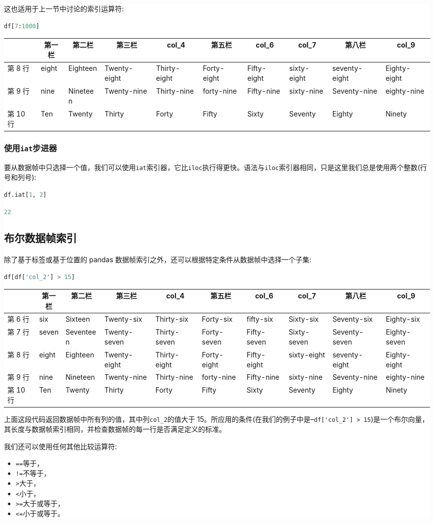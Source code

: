 这也适用于上一节中讨论的索引运算符:

```py
df[7:1000]
```

|  | 第一栏 | 第二栏 | 第三栏 | col_4 | 第五栏 | col_6 | col_7 | 第八栏 | col_9 |
| --- | --- | --- | --- | --- | --- | --- | --- | --- | --- |
| 第 8 行 | eight | Eighteen | Twenty-eight | Thirty-eight | Forty-eight | Fifty-eight | sixty-eight | seventy-eight | Eighty-eight |
| 第 9 行 | nine | Nineteen | Twenty-nine | Thirty-nine | forty-nine | Fifty-nine | sixty-nine | Seventy-nine | eighty-nine |
| 第 10 行 | Ten | Twenty | Thirty | Forty | Fifty | Sixty | Seventy | Eighty | Ninety |

### 使用`iat`步进器

要从数据帧中只选择一个值，我们可以使用`iat`索引器，它比`iloc`执行得更快。语法与`iloc`索引器相同，只是这里我们总是使用两个整数(行号和列号):

```py
df.iat[1, 2]
```

```py
22
```

## 布尔数据帧索引

除了基于标签或基于位置的 pandas 数据帧索引之外，还可以根据特定条件从数据帧中选择一个子集:

```py
df[df['col_2'] > 15]
```

|  | 第一栏 | 第二栏 | 第三栏 | col_4 | 第五栏 | col_6 | col_7 | 第八栏 | col_9 |
| --- | --- | --- | --- | --- | --- | --- | --- | --- | --- |
| 第 6 行 | six | Sixteen | Twenty-six | Thirty-six | Forty-six | fifty-six | Sixty-six | Seventy-six | Eighty-six |
| 第 7 行 | seven | Seventeen | Twenty-seven | Thirty-seven | Forty-seven | Fifty-seven | Sixty-seven | Seventy-seven | Eighty-seven |
| 第 8 行 | eight | Eighteen | Twenty-eight | Thirty-eight | Forty-eight | Fifty-eight | sixty-eight | seventy-eight | Eighty-eight |
| 第 9 行 | nine | Nineteen | Twenty-nine | Thirty-nine | forty-nine | Fifty-nine | sixty-nine | Seventy-nine | eighty-nine |
| 第 10 行 | Ten | Twenty | Thirty | Forty | Fifty | Sixty | Seventy | Eighty | Ninety |

上面这段代码返回数据帧中所有列的值，其中列`col_2`的值大于 15。所应用的条件(在我们的例子中是–`df['col_2'] > 15`)是一个布尔向量，其长度与数据帧索引相同，并检查数据帧的每一行是否满足定义的标准。

我们还可以使用任何其他比较运算符:

*   `==`等于，
*   `!=`不等于，
*   `>`大于，
*   `<`小于，
*   `>=`大于或等于，
*   `<=`小于或等于。
